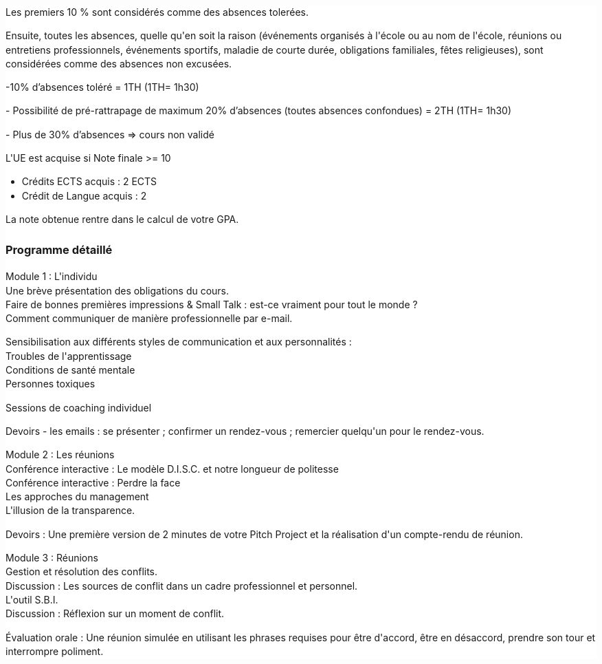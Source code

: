 Les premiers 10 % sont considérés comme des absences tolerées.

Ensuite, toutes les absences, quelle qu'en soit la raison (événements
organisés à l'école ou au nom de l'école, réunions ou entretiens
professionnels, événements sportifs, maladie de courte durée, obligations
familiales, fêtes religieuses), sont considérées comme des absences non
excusées.

-10% d’absences toléré = 1TH (1TH= 1h30)

\- Possibilité de pré-rattrapage de maximum 20% d’absences (toutes absences
confondues) = 2TH (1TH= 1h30)

\- Plus de 30% d’absences => cours non validé

L'UE est acquise si Note finale >= 10

  * Crédits ECTS acquis : 2 ECTS
  * Crédit de Langue acquis : 2

La note obtenue rentre dans le calcul de votre GPA.

### Programme détaillé

Module 1 : L'individu  
Une brève présentation des obligations du cours.  
Faire de bonnes premières impressions & Small Talk : est-ce vraiment pour tout
le monde ?  
Comment communiquer de manière professionnelle par e-mail.  
  
Sensibilisation aux différents styles de communication et aux personnalités :  
Troubles de l'apprentissage  
Conditions de santé mentale  
Personnes toxiques

Sessions de coaching individuel  
  
Devoirs - les emails : se présenter ; confirmer un rendez-vous ; remercier
quelqu'un pour le rendez-vous.  
  
Module 2 : Les réunions  
Conférence interactive : Le modèle D.I.S.C. et notre longueur de politesse  
Conférence interactive : Perdre la face  
Les approches du management  
L'illusion de la transparence.

Devoirs : Une première version de 2 minutes de votre Pitch Project et la
réalisation d'un compte-rendu de réunion.

  
Module 3 : Réunions  
Gestion et résolution des conflits.  
Discussion : Les sources de conflit dans un cadre professionnel et personnel.  
L'outil S.B.I.  
Discussion : Réflexion sur un moment de conflit.  
  
Évaluation orale : Une réunion simulée en utilisant les phrases requises pour
être d'accord, être en désaccord, prendre son tour et interrompre poliment.
